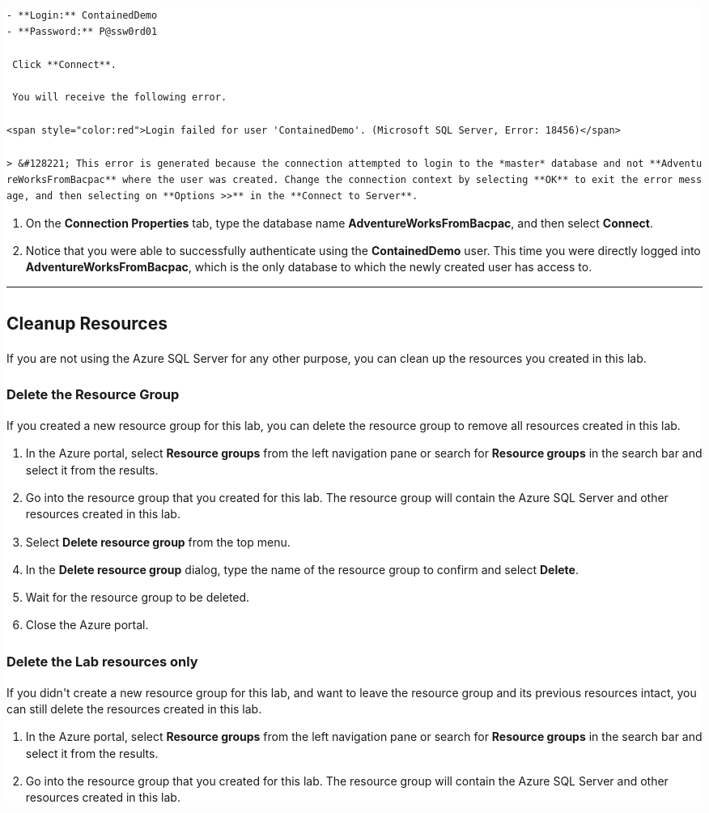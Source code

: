     - **Login:** ContainedDemo
    - **Password:** P@ssw0rd01

     Click **Connect**.

     You will receive the following error.

    <span style="color:red">Login failed for user 'ContainedDemo'. (Microsoft SQL Server, Error: 18456)</span>

    > &#128221; This error is generated because the connection attempted to login to the *master* database and not **AdventureWorksFromBacpac** where the user was created. Change the connection context by selecting **OK** to exit the error message, and then selecting on **Options >>** in the **Connect to Server**.

1. On the **Connection Properties** tab, type the database name **AdventureWorksFromBacpac**, and then select **Connect**.

1. Notice that you were able to successfully authenticate using the **ContainedDemo** user. This time you were directly logged into **AdventureWorksFromBacpac**, which is the only database to which the newly created user has access to.

---

## Cleanup Resources

If you are not using the Azure SQL Server for any other purpose, you can clean up the resources you created in this lab.

### Delete the Resource Group

If you created a new resource group for this lab, you can delete the resource group to remove all resources created in this lab.

1. In the Azure portal, select **Resource groups** from the left navigation pane or search for **Resource groups** in the search bar and select it from the results.

1. Go into the resource group that you created for this lab. The resource group will contain the Azure SQL Server and other resources created in this lab.

1. Select **Delete resource group** from the top menu.

1. In the **Delete resource group** dialog, type the name of the resource group to confirm and select **Delete**.

1. Wait for the resource group to be deleted.

1. Close the Azure portal.

### Delete the Lab resources only

If you didn't create a new resource group for this lab, and want to leave the resource group and its previous resources intact, you can still delete the resources created in this lab.

1. In the Azure portal, select **Resource groups** from the left navigation pane or search for **Resource groups** in the search bar and select it from the results.

1. Go into the resource group that you created for this lab. The resource group will contain the Azure SQL Server and other resources created in this lab.
